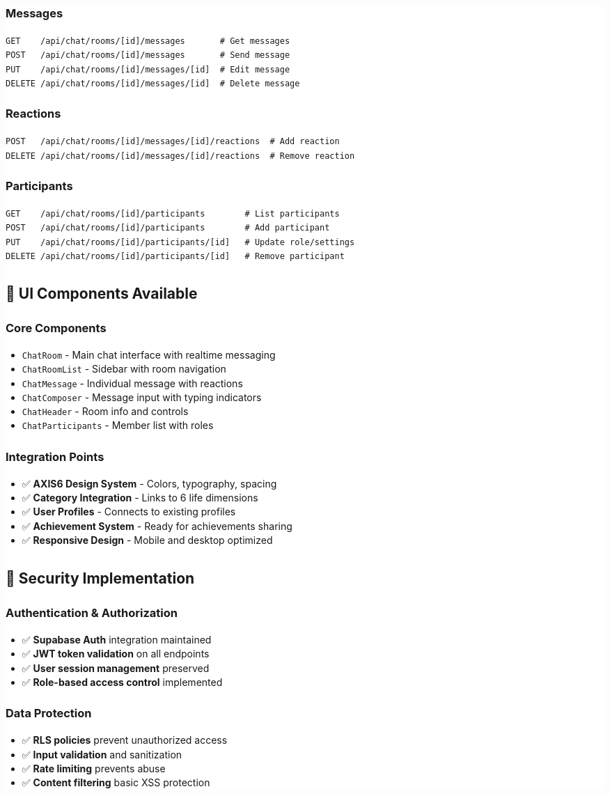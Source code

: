 ### Messages
```
GET    /api/chat/rooms/[id]/messages       # Get messages
POST   /api/chat/rooms/[id]/messages       # Send message
PUT    /api/chat/rooms/[id]/messages/[id]  # Edit message
DELETE /api/chat/rooms/[id]/messages/[id]  # Delete message
```

### Reactions
```
POST   /api/chat/rooms/[id]/messages/[id]/reactions  # Add reaction
DELETE /api/chat/rooms/[id]/messages/[id]/reactions  # Remove reaction
```

### Participants
```
GET    /api/chat/rooms/[id]/participants        # List participants
POST   /api/chat/rooms/[id]/participants        # Add participant
PUT    /api/chat/rooms/[id]/participants/[id]   # Update role/settings
DELETE /api/chat/rooms/[id]/participants/[id]   # Remove participant
```

## 🎨 UI Components Available

### Core Components
- `ChatRoom` - Main chat interface with realtime messaging
- `ChatRoomList` - Sidebar with room navigation  
- `ChatMessage` - Individual message with reactions
- `ChatComposer` - Message input with typing indicators
- `ChatHeader` - Room info and controls
- `ChatParticipants` - Member list with roles

### Integration Points
- ✅ **AXIS6 Design System** - Colors, typography, spacing
- ✅ **Category Integration** - Links to 6 life dimensions
- ✅ **User Profiles** - Connects to existing profiles
- ✅ **Achievement System** - Ready for achievements sharing
- ✅ **Responsive Design** - Mobile and desktop optimized

## 🔐 Security Implementation

### Authentication & Authorization
- ✅ **Supabase Auth** integration maintained
- ✅ **JWT token validation** on all endpoints
- ✅ **User session management** preserved
- ✅ **Role-based access control** implemented

### Data Protection
- ✅ **RLS policies** prevent unauthorized access
- ✅ **Input validation** and sanitization
- ✅ **Rate limiting** prevents abuse
- ✅ **Content filtering** basic XSS protection
